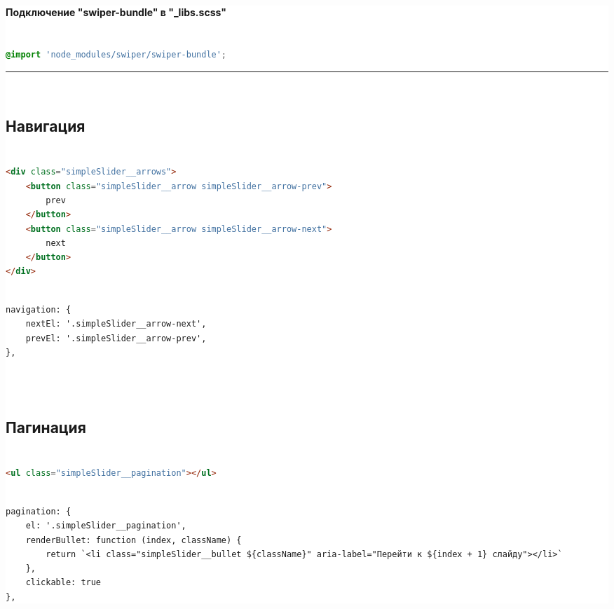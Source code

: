 #### Подключение "swiper-bundle" в "\_libs.scss"

```SCSS

@import 'node_modules/swiper/swiper-bundle';

```

---

<br/>

## Навигация

```HTML

<div class="simpleSlider__arrows">
	<button class="simpleSlider__arrow simpleSlider__arrow-prev">
		prev
	</button>
	<button class="simpleSlider__arrow simpleSlider__arrow-next">
		next
	</button>
</div>

```

```JS

navigation: {
	nextEl: '.simpleSlider__arrow-next',
	prevEl: '.simpleSlider__arrow-prev',
},


```

<br/>

## Пагинация

```HTML

<ul class="simpleSlider__pagination"></ul>

```

```JS

pagination: {
	el: '.simpleSlider__pagination',
	renderBullet: function (index, className) {
		return `<li class="simpleSlider__bullet ${className}" aria-label="Перейти к ${index + 1} слайду"></li>`
	},
	clickable: true
},

```
